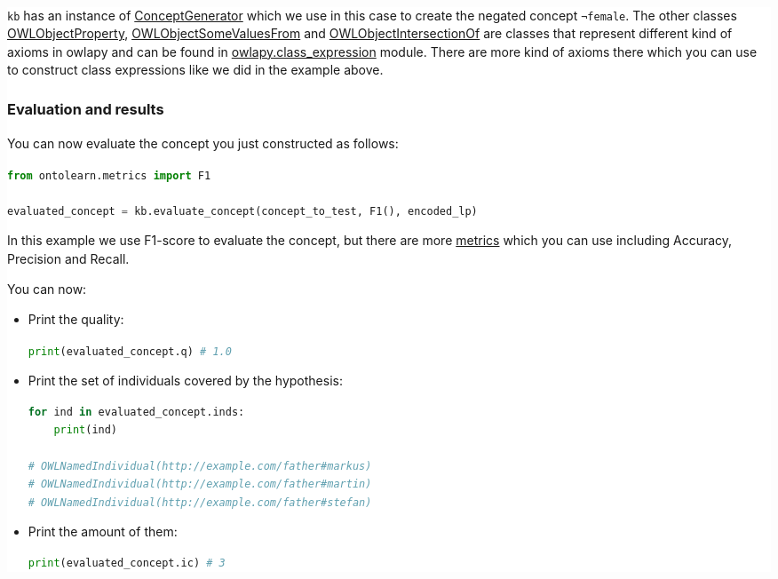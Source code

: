 `kb` has an instance of [ConceptGenerator](ontolearn.concept_generator.ConceptGenerator)
which we use in this case to create the negated concept `¬female`. The other classes 
[OWLObjectProperty](https://dice-group.github.io/owlapy/autoapi/owlapy/owl_property/index.html#owlapy.owl_property.OWLObjectProperty), 
[OWLObjectSomeValuesFrom](https://dice-group.github.io/owlapy/autoapi/owlapy/class_expression/index.html#owlapy.class_expression.OWLObjectSomeValuesFrom) 
and [OWLObjectIntersectionOf](https://dice-group.github.io/owlapy/autoapi/owlapy/class_expression/nary_boolean_expression/index.html#owlapy.class_expression.nary_boolean_expression.OWLObjectIntersectionOf) are classes
that represent different kind of axioms in owlapy and can be found in 
[owlapy.class_expression](https://dice-group.github.io/owlapy/autoapi/owlapy/class_expression/index.html) module. There are more kind of axioms there which you
can use to construct class expressions like we did in the example above.

### Evaluation and results

You can now evaluate the concept you just constructed as follows:


```python
from ontolearn.metrics import F1

evaluated_concept = kb.evaluate_concept(concept_to_test, F1(), encoded_lp)
```
In this example we use F1-score to evaluate the concept, but there are more [metrics](ontolearn.metrics) 
which you can use including Accuracy, Precision and Recall. 

You can now:

- Print the quality:
    <!--pytest-codeblocks:cont-->
    ```python
    print(evaluated_concept.q) # 1.0
    ```

- Print the set of individuals covered by the hypothesis:
    <!--pytest-codeblocks:cont-->
    ```python
    for ind in evaluated_concept.inds:
        print(ind) 
  
    # OWLNamedIndividual(http://example.com/father#markus)
    # OWLNamedIndividual(http://example.com/father#martin)
    # OWLNamedIndividual(http://example.com/father#stefan)
    ```
- Print the amount of them:
    <!--pytest-codeblocks:cont-->
    ```python
    print(evaluated_concept.ic) # 3
    ```
